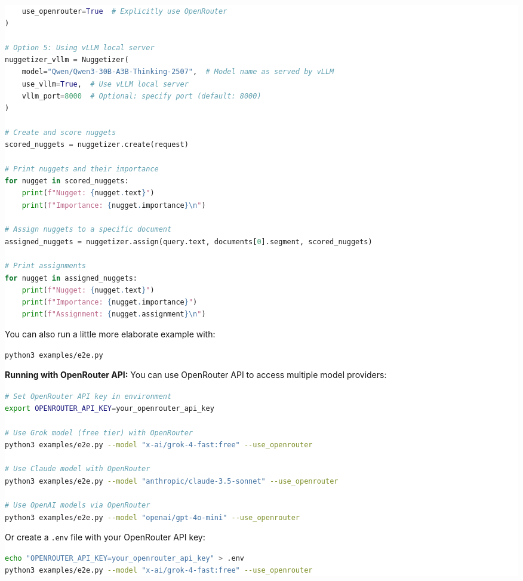```python
    use_openrouter=True  # Explicitly use OpenRouter
)

# Option 5: Using vLLM local server
nuggetizer_vllm = Nuggetizer(
    model="Qwen/Qwen3-30B-A3B-Thinking-2507",  # Model name as served by vLLM
    use_vllm=True,  # Use vLLM local server
    vllm_port=8000  # Optional: specify port (default: 8000)
)

# Create and score nuggets
scored_nuggets = nuggetizer.create(request)

# Print nuggets and their importance
for nugget in scored_nuggets:
    print(f"Nugget: {nugget.text}")
    print(f"Importance: {nugget.importance}\n")

# Assign nuggets to a specific document
assigned_nuggets = nuggetizer.assign(query.text, documents[0].segment, scored_nuggets)

# Print assignments
for nugget in assigned_nuggets:
    print(f"Nugget: {nugget.text}")
    print(f"Importance: {nugget.importance}")
    print(f"Assignment: {nugget.assignment}\n")
```

You can also run a little more elaborate example with:
```bash
python3 examples/e2e.py
```

**Running with OpenRouter API:**
You can use OpenRouter API to access multiple model providers:
```bash
# Set OpenRouter API key in environment
export OPENROUTER_API_KEY=your_openrouter_api_key

# Use Grok model (free tier) with OpenRouter
python3 examples/e2e.py --model "x-ai/grok-4-fast:free" --use_openrouter

# Use Claude model with OpenRouter
python3 examples/e2e.py --model "anthropic/claude-3.5-sonnet" --use_openrouter

# Use OpenAI models via OpenRouter
python3 examples/e2e.py --model "openai/gpt-4o-mini" --use_openrouter
```

Or create a `.env` file with your OpenRouter API key:
```bash
echo "OPENROUTER_API_KEY=your_openrouter_api_key" > .env
python3 examples/e2e.py --model "x-ai/grok-4-fast:free" --use_openrouter
```

